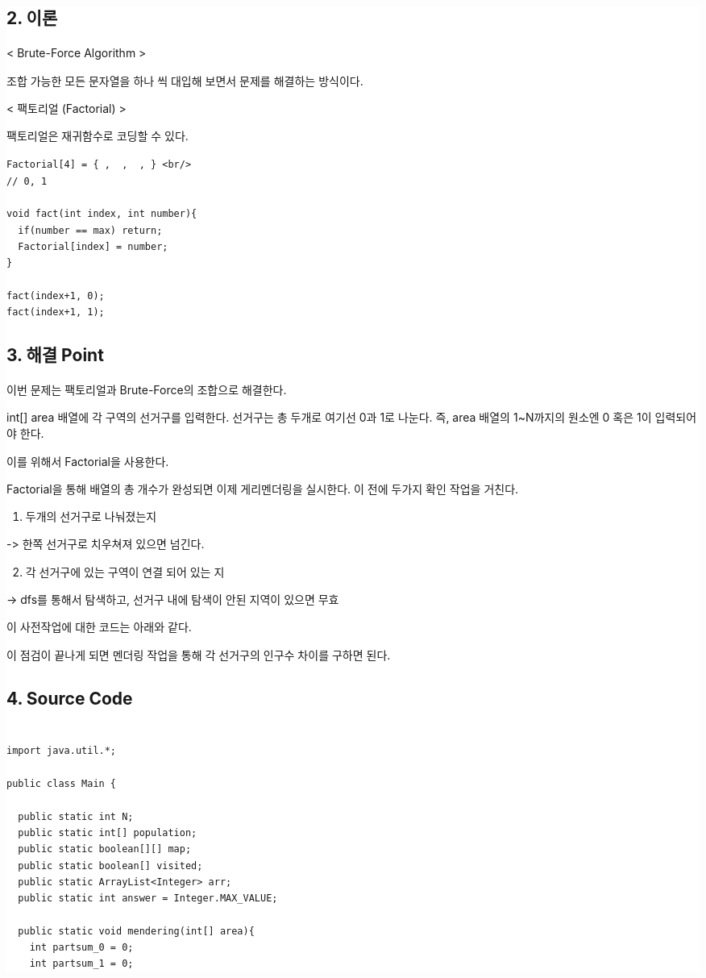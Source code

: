 

## 2. 이론

< Brute-Force Algorithm >

  조합 가능한 모든 문자열을 하나 씩 대입해 보면서 문제를 해결하는 방식이다.


< 팩토리얼 (Factorial) >

  팩토리얼은 재귀함수로 코딩할 수 있다.

```
Factorial[4] = { ,  ,  , } <br/>
// 0, 1
   
void fact(int index, int number){ 
  if(number == max) return;
  Factorial[index] = number;
}

fact(index+1, 0);
fact(index+1, 1);
```



## 3. 해결 Point

  이번 문제는 팩토리얼과 Brute-Force의 조합으로 해결한다.


int[] area 배열에 각 구역의 선거구를 입력한다. 선거구는 총 두개로 여기선 0과 1로 나눈다.
즉, area 배열의 1~N까지의 원소엔 0 혹은 1이 입력되어야 한다.

  이를 위해서 Factorial을 사용한다.

Factorial을 통해 배열의 총 개수가 완성되면 이제 게리멘더링을 실시한다. 이 전에 두가지 확인 작업을 거친다.

1) 두개의 선거구로 나눠졌는지

-> 한쪽 선거구로 치우쳐져 있으면 넘긴다.

2) 각 선거구에 있는 구역이 연결 되어 있는 지

-> dfs를 통해서 탐색하고, 선거구 내에 탐색이 안된 지역이 있으면 무효

이 사전작업에 대한 코드는 아래와 같다.

  이 점검이 끝나게 되면 멘더링 작업을 통해 각 선거구의 인구수 차이를 구하면 된다. 

## 4. Source Code


```

import java.util.*;

public class Main {

  public static int N;
  public static int[] population;
  public static boolean[][] map;
  public static boolean[] visited;
  public static ArrayList<Integer> arr;
  public static int answer = Integer.MAX_VALUE;

  public static void mendering(int[] area){
    int partsum_0 = 0;
    int partsum_1 = 0;

```